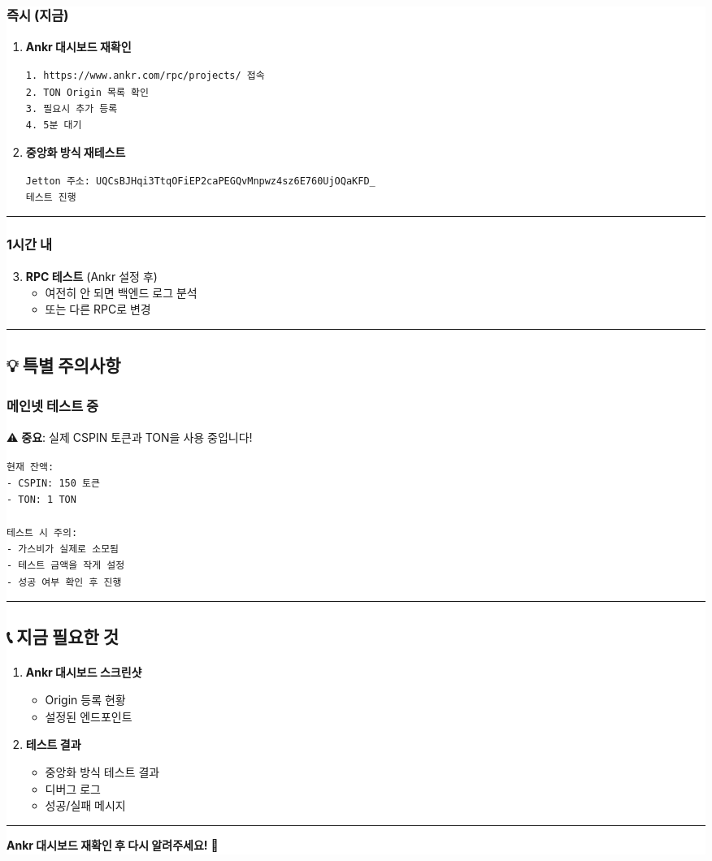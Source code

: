 ### 즉시 (지금)

1. **Ankr 대시보드 재확인**
   ```
   1. https://www.ankr.com/rpc/projects/ 접속
   2. TON Origin 목록 확인
   3. 필요시 추가 등록
   4. 5분 대기
   ```

2. **중앙화 방식 재테스트**
   ```
   Jetton 주소: UQCsBJHqi3TtqOFiEP2caPEGQvMnpwz4sz6E760UjOQaKFD_
   테스트 진행
   ```

---

### 1시간 내

3. **RPC 테스트** (Ankr 설정 후)
   - 여전히 안 되면 백엔드 로그 분석
   - 또는 다른 RPC로 변경

---

## 💡 특별 주의사항

### 메인넷 테스트 중

⚠️ **중요**: 실제 CSPIN 토큰과 TON을 사용 중입니다!

```
현재 잔액:
- CSPIN: 150 토큰
- TON: 1 TON

테스트 시 주의:
- 가스비가 실제로 소모됨
- 테스트 금액을 작게 설정
- 성공 여부 확인 후 진행
```

---

## 📞 지금 필요한 것

1. **Ankr 대시보드 스크린샷**
   - Origin 등록 현황
   - 설정된 엔드포인트
   
2. **테스트 결과**
   - 중앙화 방식 테스트 결과
   - 디버그 로그
   - 성공/실패 메시지

---

**Ankr 대시보드 재확인 후 다시 알려주세요!** 🙏
